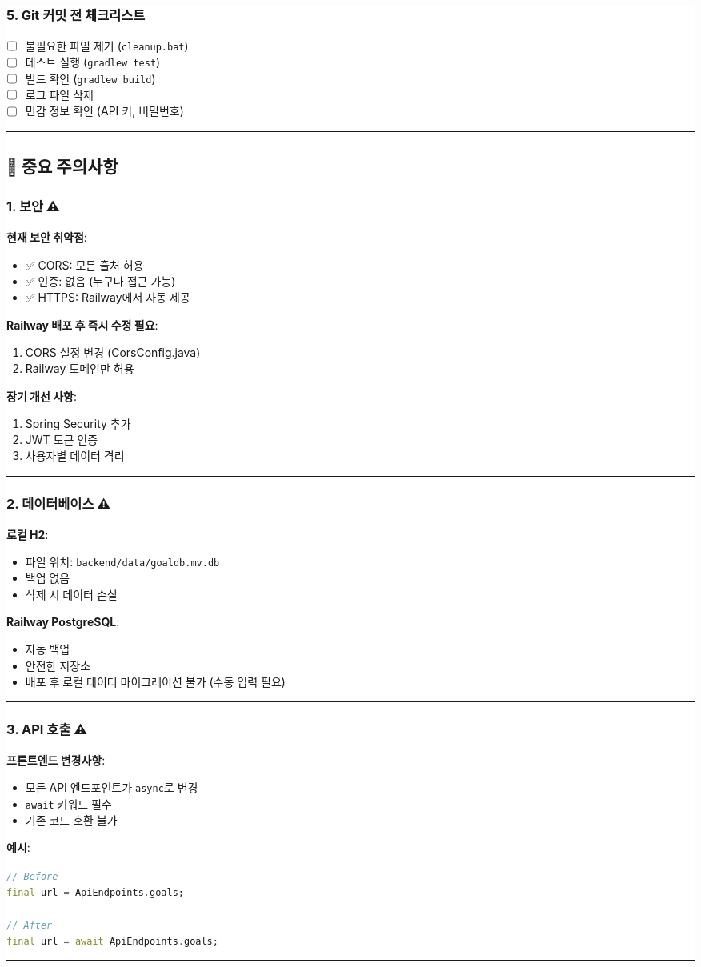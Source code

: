 
### 5. Git 커밋 전 체크리스트

- [ ] 불필요한 파일 제거 (`cleanup.bat`)
- [ ] 테스트 실행 (`gradlew test`)
- [ ] 빌드 확인 (`gradlew build`)
- [ ] 로그 파일 삭제
- [ ] 민감 정보 확인 (API 키, 비밀번호)

---

## 🚨 중요 주의사항

### 1. 보안 ⚠️

**현재 보안 취약점**:
- ✅ CORS: 모든 출처 허용
- ✅ 인증: 없음 (누구나 접근 가능)
- ✅ HTTPS: Railway에서 자동 제공

**Railway 배포 후 즉시 수정 필요**:
1. CORS 설정 변경 (CorsConfig.java)
2. Railway 도메인만 허용

**장기 개선 사항**:
1. Spring Security 추가
2. JWT 토큰 인증
3. 사용자별 데이터 격리

---

### 2. 데이터베이스 ⚠️

**로컬 H2**:
- 파일 위치: `backend/data/goaldb.mv.db`
- 백업 없음
- 삭제 시 데이터 손실

**Railway PostgreSQL**:
- 자동 백업
- 안전한 저장소
- 배포 후 로컬 데이터 마이그레이션 불가 (수동 입력 필요)

---

### 3. API 호출 ⚠️

**프론트엔드 변경사항**:
- 모든 API 엔드포인트가 `async`로 변경
- `await` 키워드 필수
- 기존 코드 호환 불가

**예시**:
```dart
// Before
final url = ApiEndpoints.goals;

// After
final url = await ApiEndpoints.goals;
```

---